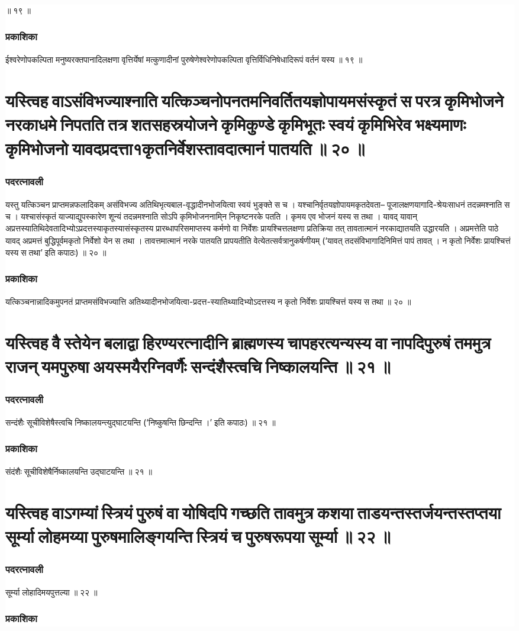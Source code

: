 ॥ १९ ॥

### **प्रकाशिका**

ईश्वरेणोपकल्पिता मनुष्यरक्तपानादिलक्षणा वृत्तिर्येषां मत्कुणादीनां पुरुषेणेश्वरेणोपकल्पिता वृत्तिर्विधिनिषेधादिरूपं वर्तनं यस्य ॥ १९ ॥

# **यस्त्विह वाऽसंविभज्याश्नाति यत्किञ्चनोपनतमनिवर्तितयज्ञोपायमसंस्कृतं स परत्र कृमिभोजने नरकाधमे निपतति तत्र शतसहस्रयोजने कृमिकुण्डे कृमिभूतः स्वयं कृमिभिरेव भक्ष्यमाणः कृमिभोजनो यावदप्रदत्ता१कृतनिर्वेशस्तावदात्मानं पातयति ॥ २० ॥**

### **पदरत्नावली**

यस्तु यत्किञ्चन प्राप्तमन्नफलादिकम् असंविभज्य अतिथिभृत्यबाल-वृद्धादीनभोजयित्वा स्वयं भुङ्क्ते स च । यश्चानिर्वृतयज्ञोपायमकृतदेवता– पूजालक्षणयागादि-श्रेयःसाधनं तदन्नमश्नाति स च । यश्चासंस्कृतं याज्याद्युपस्कारेण शून्यं तदन्नमश्नाति सोऽपि कृमिभोजननामि्न निकृष्टनरके पतति । कृमय एव भोजनं यस्य स तथा । यावद् यावान् अप्रत्तस्यातिथिदेवतादिभ्योऽप्रदत्तस्याकृतस्यासंस्कृतस्य प्रारब्धापरिसमाप्तस्य कर्मणो वा निर्वेशः प्रायश्चित्तलक्षणा प्रतिक्रिया तत् तावतात्मानं नरकाद्यातयति उद्धारयति । अप्रमत्तेति पाठे यावद् अप्रमत्तं बुद्धिपूर्वमकृतो निर्वेशो येन स तथा । तावत्तमात्मानं नरके पातयति प्रापयतीति वेत्येतत्सर्वत्रानुकर्षणीयम् (‘यावत् तदसंविभागादिनिमित्तं पापं तावत् । न कृतो निर्वेशः प्रायश्चित्तं यस्य स तथा’ इति कपाठः) ॥ २० ॥

### **प्रकाशिका**

यत्किञ्चनान्नादिकमुपनतं प्राप्तमसंविभज्यात्ति अतिथ्यादीनभोजयित्वा-प्रदत्त-स्यातिथ्यादिभ्योऽदत्तस्य न कृतो निर्वेशः प्रायश्चित्तं यस्य स तथा ॥ २० ॥

# **यस्त्विह वै स्तेयेन बलाद्वा हिरण्यरत्नादीनि ब्राह्मणस्य चापहरत्यन्यस्य वा नापदिपुरुषं तममुत्र राजन् यमपुरुषा अयस्मयैरग्निवर्णैः सन्दंशैस्त्वचि निष्कालयन्ति ॥ २१ ॥**

### **पदरत्नावली**

सन्दंशैः सूचीविशेषैस्त्वचि निष्कालयन्त्युद्घाटयन्ति (‘निष्कुषन्ति छिन्दन्ति ।’ इति कपाठः) ॥ २१ ॥

### **प्रकाशिका**

संदंशैः सूचीविशेषैर्निष्कालयन्ति उद्घाटयन्ति ॥ २१ ॥

# **यस्त्विह वाऽगम्यां स्त्रियं पुरुषं वा योषिदपि गच्छति तावमुत्र कशया ताडयन्तस्तर्जयन्तस्तप्तया सूर्म्या लोहमय्या पुरुषमालिङ्गयन्ति स्त्रियं च पुरुषरूपया सूर्म्या ॥ २२ ॥**

### **पदरत्नावली**

सूर्म्या लोहादिमयपुत्तल्या ॥ २२ ॥

### **प्रकाशिका**
